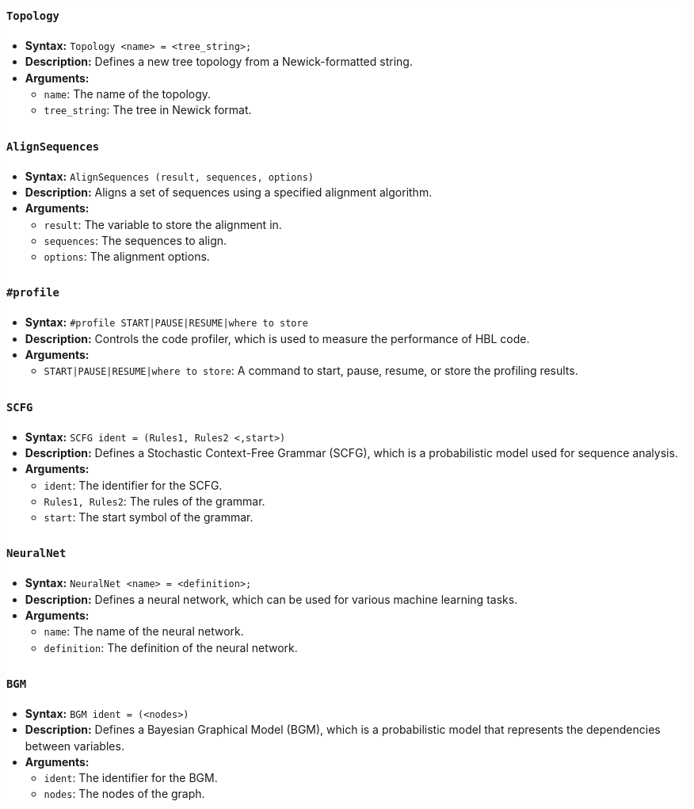 ### `Topology`

* **Syntax:** `Topology <name> = <tree_string>;`
* **Description:** Defines a new tree topology from a Newick-formatted string.
* **Arguments:**
    * `name`: The name of the topology.
    * `tree_string`: The tree in Newick format.

### `AlignSequences`

* **Syntax:** `AlignSequences (result, sequences, options)`
* **Description:** Aligns a set of sequences using a specified alignment algorithm.
* **Arguments:**
    * `result`: The variable to store the alignment in.
    * `sequences`: The sequences to align.
    * `options`: The alignment options.

### `#profile`

* **Syntax:** `#profile START|PAUSE|RESUME|where to store`
* **Description:** Controls the code profiler, which is used to measure the performance of HBL code.
* **Arguments:**
    * `START|PAUSE|RESUME|where to store`: A command to start, pause, resume, or store the profiling results.

### `SCFG`

* **Syntax:** `SCFG ident = (Rules1, Rules2 <,start>)`
* **Description:** Defines a Stochastic Context-Free Grammar (SCFG), which is a probabilistic model used for sequence analysis.
* **Arguments:**
    * `ident`: The identifier for the SCFG.
    * `Rules1, Rules2`: The rules of the grammar.
    * `start`: The start symbol of the grammar.

### `NeuralNet`

* **Syntax:** `NeuralNet <name> = <definition>;`
* **Description:** Defines a neural network, which can be used for various machine learning tasks.
* **Arguments:**
    * `name`: The name of the neural network.
    * `definition`: The definition of the neural network.

### `BGM`

* **Syntax:** `BGM ident = (<nodes>)`
* **Description:** Defines a Bayesian Graphical Model (BGM), which is a probabilistic model that represents the dependencies between variables.
* **Arguments:**
    * `ident`: The identifier for the BGM.
    * `nodes`: The nodes of the graph.
